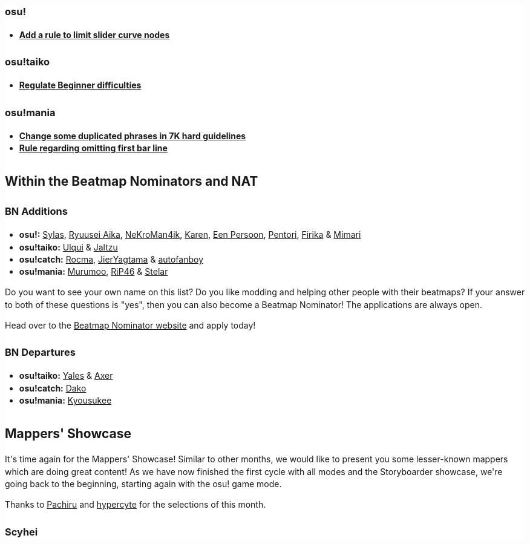### osu!

- **[Add a rule to limit slider curve nodes](https://osu.ppy.sh/community/forums/topics/1121195)**

### osu!taiko

- **[Regulate Beginner difficulties](https://osu.ppy.sh/community/forums/topics/1125005)**

### osu!mania

- **[Change some duplicated phrases in 7K hard guidelines](https://osu.ppy.sh/community/forums/topics/1112674)**
- **[Rule regarding omitting first bar line](https://osu.ppy.sh/community/forums/topics/1122014)**

## Within the Beatmap Nominators and NAT

### BN Additions

- **osu!:** [Sylas](https://osu.ppy.sh/users/3906405), [Ryuusei Aika](https://osu.ppy.sh/users/7777875), [NeKroMan4ik](https://osu.ppy.sh/users/11387664), [Karen](https://osu.ppy.sh/users/3143784), [Een Persoon](https://osu.ppy.sh/users/10959501), [Pentori](https://osu.ppy.sh/users/7452237), [Firika](https://osu.ppy.sh/users/9590557) & [Mimari](https://osu.ppy.sh/users/14339830)
- **osu!taiko:** [Ulqui](https://osu.ppy.sh/users/1263669) & [Jaltzu](https://osu.ppy.sh/users/2597417)
- **osu!catch:** [Rocma](https://osu.ppy.sh/users/566276), [JierYagtama](https://osu.ppy.sh/users/7483452) & [autofanboy](https://osu.ppy.sh/users/636114)
- **osu!mania:** [Murumoo](https://osu.ppy.sh/users/8001433), [RiP46](https://osu.ppy.sh/users/5222596) & [Stelar](https://osu.ppy.sh/users/15205070)

Do you want to see your own name on this list? Do you like modding and helping other people with their beatmaps? If your answer to both of these questions is "yes", then you can also become a Beatmap Nominator! The applications are always open. 

Head over to the [Beatmap Nominator website](https://bn.mappersguild.com) and apply today!

### BN Departures

- **osu!taiko:** [Yales](https://osu.ppy.sh/users/2377881) & [Axer](https://osu.ppy.sh/users/7299864)
- **osu!catch:** [Dako](https://osu.ppy.sh/users/11081858)
- **osu!mania:** [Kyousukee](https://osu.ppy.sh/users/8842107)

## Mappers' Showcase

It's time again for the Mappers' Showcase! Similar to other months, we would like to present you some lesser-known mappers which are doing great content! 
As we have now finished the first cycle with all modes and the Storyboarder showcase, we're going back to the beginning, starting again with the osu! game mode.

Thanks to [Pachiru](https://osu.ppy.sh/users/2850983) and [hypercyte](https://osu.ppy.sh/users/9155377) for the selections of this month.

### Scyhei
